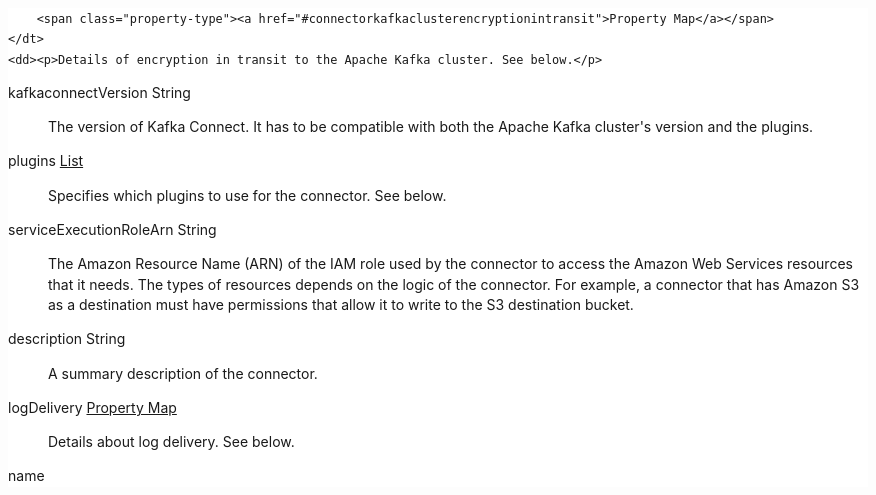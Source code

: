         <span class="property-type"><a href="#connectorkafkaclusterencryptionintransit">Property Map</a></span>
    </dt>
    <dd><p>Details of encryption in transit to the Apache Kafka cluster. See below.</p>
</dd><dt class="property-required"
            title="Required">
        <span id="kafkaconnectversion_yaml">
<a data-swiftype-name="resource-property" data-swiftype-type="text" href="#kafkaconnectversion_yaml" style="color: inherit; text-decoration: inherit;">kafkaconnect<wbr>Version</a>
</span>
        <span class="property-indicator"></span>
        <span class="property-type">String</span>
    </dt>
    <dd><p>The version of Kafka Connect. It has to be compatible with both the Apache Kafka cluster's version and the plugins.</p>
</dd><dt class="property-required"
            title="Required">
        <span id="plugins_yaml">
<a data-swiftype-name="resource-property" data-swiftype-type="text" href="#plugins_yaml" style="color: inherit; text-decoration: inherit;">plugins</a>
</span>
        <span class="property-indicator"></span>
        <span class="property-type"><a href="#connectorplugin">List<Property Map></a></span>
    </dt>
    <dd><p>Specifies which plugins to use for the connector. See below.</p>
</dd><dt class="property-required"
            title="Required">
        <span id="serviceexecutionrolearn_yaml">
<a data-swiftype-name="resource-property" data-swiftype-type="text" href="#serviceexecutionrolearn_yaml" style="color: inherit; text-decoration: inherit;">service<wbr>Execution<wbr>Role<wbr>Arn</a>
</span>
        <span class="property-indicator"></span>
        <span class="property-type">String</span>
    </dt>
    <dd><p>The Amazon Resource Name (ARN) of the IAM role used by the connector to access the Amazon Web Services resources that it needs. The types of resources depends on the logic of the connector. For example, a connector that has Amazon S3 as a destination must have permissions that allow it to write to the S3 destination bucket.</p>
</dd><dt class="property-optional"
            title="Optional">
        <span id="description_yaml">
<a data-swiftype-name="resource-property" data-swiftype-type="text" href="#description_yaml" style="color: inherit; text-decoration: inherit;">description</a>
</span>
        <span class="property-indicator"></span>
        <span class="property-type">String</span>
    </dt>
    <dd><p>A summary description of the connector.</p>
</dd><dt class="property-optional"
            title="Optional">
        <span id="logdelivery_yaml">
<a data-swiftype-name="resource-property" data-swiftype-type="text" href="#logdelivery_yaml" style="color: inherit; text-decoration: inherit;">log<wbr>Delivery</a>
</span>
        <span class="property-indicator"></span>
        <span class="property-type"><a href="#connectorlogdelivery">Property Map</a></span>
    </dt>
    <dd><p>Details about log delivery. See below.</p>
</dd><dt class="property-optional"
            title="Optional">
        <span id="name_yaml">
<a data-swiftype-name="resource-property" data-swiftype-type="text" href="#name_yaml" style="color: inherit; text-decoration: inherit;">name</a>
</span>